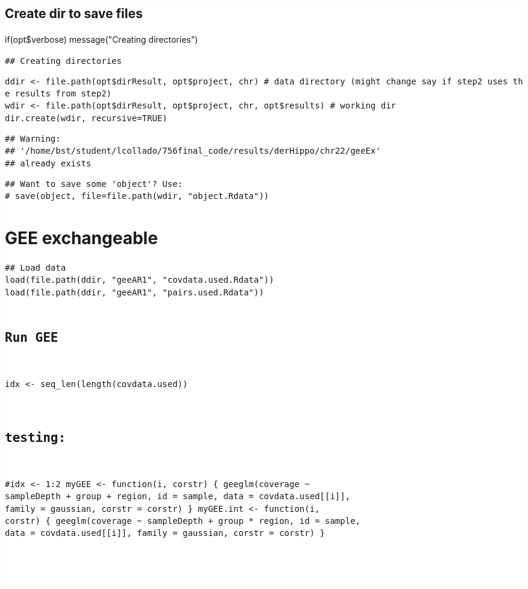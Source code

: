 ## Create dir to save files
if(opt$verbose) message("Creating directories")
</pre></div>
<div class="message"><pre class="knitr r">## Creating directories
</pre></div>
<div class="source"><pre class="knitr r">ddir <- file.path(opt$dirResult, opt$project, chr) # data directory (might change say if step2 uses the results from step2)
wdir <- file.path(opt$dirResult, opt$project, chr, opt$results) # working dir
dir.create(wdir, recursive=TRUE)
</pre></div>
<div class="warning"><pre class="knitr r">## Warning:
## '/home/bst/student/lcollado/756final_code/results/derHippo/chr22/geeEx'
## already exists
</pre></div>
<div class="source"><pre class="knitr r">
## Want to save some 'object'? Use:
# save(object, file=file.path(wdir, "object.Rdata"))
</pre></div>
</div></div>



# GEE exchangeable


<div class="chunk" id="rungee"><div class="rcode"><div class="source"><pre class="knitr r">## Load data
load(file.path(ddir, "geeAR1", "covdata.used.Rdata"))
load(file.path(ddir, "geeAR1", "pairs.used.Rdata"))


## Run GEE
idx <- seq_len(length(covdata.used))
## testing:
#idx <- 1:2
myGEE <- function(i, corstr) {
	geeglm(coverage ~ sampleDepth + group + region, id = sample, data = covdata.used[[i]], family = gaussian, corstr = corstr)
}
myGEE.int <- function(i, corstr) {
	geeglm(coverage ~ sampleDepth + group * region, id = sample, data = covdata.used[[i]], family = gaussian, corstr = corstr)
}
